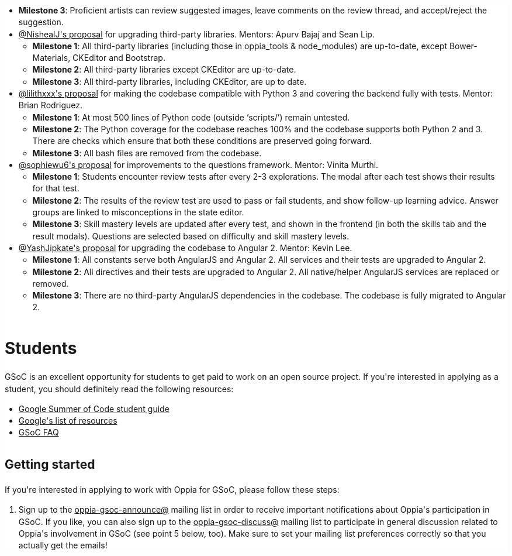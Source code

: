   - **Milestone 3**: Proficient artists can review suggested images, leave comments on the review thread, and accept/reject the suggestion.
- [@NishealJ's proposal](pdfs/GSoC2019NishealJohn.pdf) for upgrading third-party libraries. Mentors: Apurv Bajaj and Sean Lip.
  - **Milestone 1**: All third-party libraries (including those in oppia_tools & node_modules) are up-to-date, except Bower-Materials, CKEditor and Bootstrap.
  - **Milestone 2**: All third-party libraries except CKEditor are up-to-date.
  - **Milestone 3**: All third-party libraries, including CKEditor, are up to date.
- [@lilithxxx's proposal](pdfs/GSoC2019RishavChakraborty.pdf) for making the codebase compatible with Python 3 and covering the backend fully with tests. Mentor: Brian Rodriguez.
  - **Milestone 1**: At most 500 lines of Python code (outside ‘scripts/’) remain untested.
  - **Milestone 2**: The Python coverage for the codebase reaches 100% and the codebase supports both Python 2 and 3. There are checks which ensure that both these conditions are preserved going forward.
  - **Milestone 3**: All bash files are removed from the codebase.
- [@sophiewu6's proposal](pdfs/GSoC2019ShiqiWu.pdf) for improvements to the questions framework. Mentor: Vinita Murthi.
  - **Milestone 1**: Students encounter review tests after every 2-3 explorations. The modal after each test shows their results for that test.
  - **Milestone 2**: The results of the review test are used to pass or fail students, and show follow-up learning advice. Answer groups are linked to misconceptions in the state editor.
  - **Milestone 3**: Skill mastery levels are updated after every test, and shown in the frontend (in both the skills tab and the result modals). Questions are selected based on difficulty and skill mastery levels.
- [@YashJipkate's proposal](pdfs/GSoC2019YashJipkate.pdf) for upgrading the codebase to Angular 2. Mentor: Kevin Lee.
  - **Milestone 1**: All constants serve both AngularJS and Angular 2. All services and their tests are upgraded to Angular 2.
  - **Milestone 2**: All directives and their tests are upgraded to Angular 2. All native/helper AngularJS services are replaced or removed.
  - **Milestone 3**: There are no third-party AngularJS dependencies in the codebase. The codebase is fully migrated to Angular 2.


# Students
GSoC is an excellent opportunity for students to get paid to work on an open source project. If you're interested in applying as a student, you should definitely read the following resources:

- [Google Summer of Code student guide](https://google.github.io/gsocguides/student/)
- [Google's list of resources](https://developers.google.com/open-source/gsoc/resources/)
- [GSoC FAQ](https://developers.google.com/open-source/gsoc/faq)

## Getting started

If you're interested in applying to work with Oppia for GSoC, please follow these steps:

1. Sign up to the [oppia-gsoc-announce@](https://groups.google.com/forum/#!forum/oppia-gsoc-announce) mailing list in order to receive important notifications about Oppia's participation in GSoC. If you like, you can also sign up to the [oppia-gsoc-discuss@](https://groups.google.com/forum/#!forum/oppia-gsoc-discuss) mailing list to participate in general discussion related to Oppia's involvement in GSoC (see point 5 below, too). Make sure to set your mailing list preferences correctly so that you actually get the emails!
